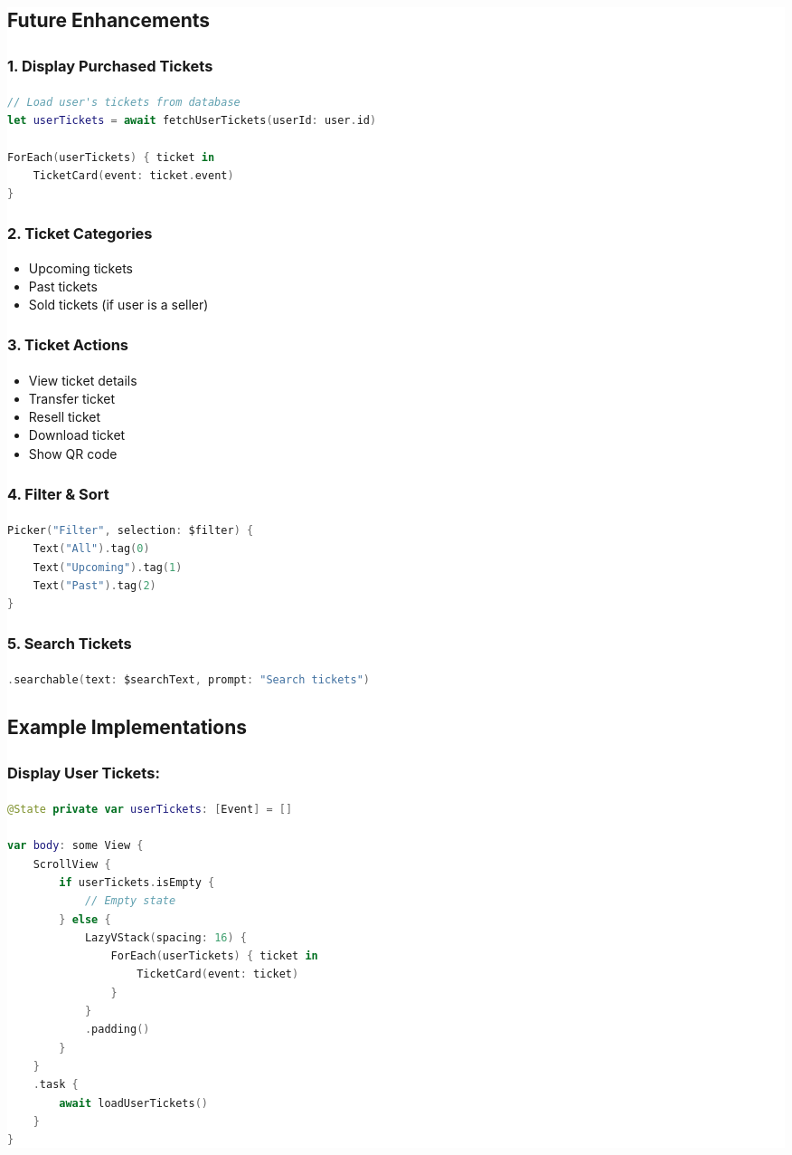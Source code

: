 ## Future Enhancements

### 1. Display Purchased Tickets
```swift
// Load user's tickets from database
let userTickets = await fetchUserTickets(userId: user.id)

ForEach(userTickets) { ticket in
    TicketCard(event: ticket.event)
}
```

### 2. Ticket Categories
- Upcoming tickets
- Past tickets
- Sold tickets (if user is a seller)

### 3. Ticket Actions
- View ticket details
- Transfer ticket
- Resell ticket
- Download ticket
- Show QR code

### 4. Filter & Sort
```swift
Picker("Filter", selection: $filter) {
    Text("All").tag(0)
    Text("Upcoming").tag(1)
    Text("Past").tag(2)
}
```

### 5. Search Tickets
```swift
.searchable(text: $searchText, prompt: "Search tickets")
```

## Example Implementations

### Display User Tickets:
```swift
@State private var userTickets: [Event] = []

var body: some View {
    ScrollView {
        if userTickets.isEmpty {
            // Empty state
        } else {
            LazyVStack(spacing: 16) {
                ForEach(userTickets) { ticket in
                    TicketCard(event: ticket)
                }
            }
            .padding()
        }
    }
    .task {
        await loadUserTickets()
    }
}

```
